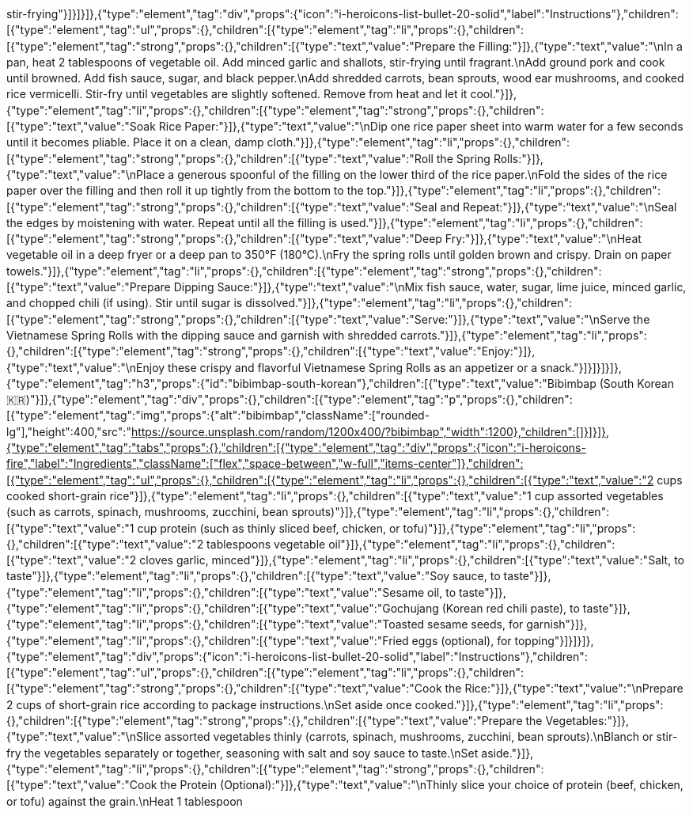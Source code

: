 stir-frying"}]}]}]},{"type":"element","tag":"div","props":{"icon":"i-heroicons-list-bullet-20-solid","label":"Instructions"},"children":[{"type":"element","tag":"ul","props":{},"children":[{"type":"element","tag":"li","props":{},"children":[{"type":"element","tag":"strong","props":{},"children":[{"type":"text","value":"Prepare the Filling:"}]},{"type":"text","value":"\nIn a pan, heat 2 tablespoons of vegetable oil. Add minced garlic and shallots, stir-frying until fragrant.\nAdd ground pork and cook until browned. Add fish sauce, sugar, and black pepper.\nAdd shredded carrots, bean sprouts, wood ear mushrooms, and cooked rice vermicelli. Stir-fry until vegetables are slightly softened. Remove from heat and let it cool."}]},{"type":"element","tag":"li","props":{},"children":[{"type":"element","tag":"strong","props":{},"children":[{"type":"text","value":"Soak Rice Paper:"}]},{"type":"text","value":"\nDip one rice paper sheet into warm water for a few seconds until it becomes pliable. Place it on a clean, damp cloth."}]},{"type":"element","tag":"li","props":{},"children":[{"type":"element","tag":"strong","props":{},"children":[{"type":"text","value":"Roll the Spring Rolls:"}]},{"type":"text","value":"\nPlace a generous spoonful of the filling on the lower third of the rice paper.\nFold the sides of the rice paper over the filling and then roll it up tightly from the bottom to the top."}]},{"type":"element","tag":"li","props":{},"children":[{"type":"element","tag":"strong","props":{},"children":[{"type":"text","value":"Seal and Repeat:"}]},{"type":"text","value":"\nSeal the edges by moistening with water. Repeat until all the filling is used."}]},{"type":"element","tag":"li","props":{},"children":[{"type":"element","tag":"strong","props":{},"children":[{"type":"text","value":"Deep Fry:"}]},{"type":"text","value":"\nHeat vegetable oil in a deep fryer or a deep pan to 350°F (180°C).\nFry the spring rolls until golden brown and crispy. Drain on paper towels."}]},{"type":"element","tag":"li","props":{},"children":[{"type":"element","tag":"strong","props":{},"children":[{"type":"text","value":"Prepare Dipping Sauce:"}]},{"type":"text","value":"\nMix fish sauce, water, sugar, lime juice, minced garlic, and chopped chili (if using). Stir until sugar is dissolved."}]},{"type":"element","tag":"li","props":{},"children":[{"type":"element","tag":"strong","props":{},"children":[{"type":"text","value":"Serve:"}]},{"type":"text","value":"\nServe the Vietnamese Spring Rolls with the dipping sauce and garnish with shredded carrots."}]},{"type":"element","tag":"li","props":{},"children":[{"type":"element","tag":"strong","props":{},"children":[{"type":"text","value":"Enjoy:"}]},{"type":"text","value":"\nEnjoy these crispy and flavorful Vietnamese Spring Rolls as an appetizer or a snack."}]}]}]}]},{"type":"element","tag":"h3","props":{"id":"bibimbap-south-korean"},"children":[{"type":"text","value":"Bibimbap (South Korean 🇰🇷)"}]},{"type":"element","tag":"div","props":{},"children":[{"type":"element","tag":"p","props":{},"children":[{"type":"element","tag":"img","props":{"alt":"bibimbap","className":["rounded-lg"],"height":400,"src":"https://source.unsplash.com/random/1200x400/?bibimbap","width":1200},"children":[]}]}]},{"type":"element","tag":"tabs","props":{},"children":[{"type":"element","tag":"div","props":{"icon":"i-heroicons-fire","label":"Ingredients","className":["flex","space-between","w-full","items-center"]},"children":[{"type":"element","tag":"ul","props":{},"children":[{"type":"element","tag":"li","props":{},"children":[{"type":"text","value":"2 cups cooked short-grain rice"}]},{"type":"element","tag":"li","props":{},"children":[{"type":"text","value":"1 cup assorted vegetables (such as carrots, spinach, mushrooms, zucchini, bean sprouts)"}]},{"type":"element","tag":"li","props":{},"children":[{"type":"text","value":"1 cup protein (such as thinly sliced beef, chicken, or tofu)"}]},{"type":"element","tag":"li","props":{},"children":[{"type":"text","value":"2 tablespoons vegetable oil"}]},{"type":"element","tag":"li","props":{},"children":[{"type":"text","value":"2 cloves garlic, minced"}]},{"type":"element","tag":"li","props":{},"children":[{"type":"text","value":"Salt, to taste"}]},{"type":"element","tag":"li","props":{},"children":[{"type":"text","value":"Soy sauce, to taste"}]},{"type":"element","tag":"li","props":{},"children":[{"type":"text","value":"Sesame oil, to taste"}]},{"type":"element","tag":"li","props":{},"children":[{"type":"text","value":"Gochujang (Korean red chili paste), to taste"}]},{"type":"element","tag":"li","props":{},"children":[{"type":"text","value":"Toasted sesame seeds, for garnish"}]},{"type":"element","tag":"li","props":{},"children":[{"type":"text","value":"Fried eggs (optional), for topping"}]}]}]},{"type":"element","tag":"div","props":{"icon":"i-heroicons-list-bullet-20-solid","label":"Instructions"},"children":[{"type":"element","tag":"ul","props":{},"children":[{"type":"element","tag":"li","props":{},"children":[{"type":"element","tag":"strong","props":{},"children":[{"type":"text","value":"Cook the Rice:"}]},{"type":"text","value":"\nPrepare 2 cups of short-grain rice according to package instructions.\nSet aside once cooked."}]},{"type":"element","tag":"li","props":{},"children":[{"type":"element","tag":"strong","props":{},"children":[{"type":"text","value":"Prepare the Vegetables:"}]},{"type":"text","value":"\nSlice assorted vegetables thinly (carrots, spinach, mushrooms, zucchini, bean sprouts).\nBlanch or stir-fry the vegetables separately or together, seasoning with salt and soy sauce to taste.\nSet aside."}]},{"type":"element","tag":"li","props":{},"children":[{"type":"element","tag":"strong","props":{},"children":[{"type":"text","value":"Cook the Protein (Optional):"}]},{"type":"text","value":"\nThinly slice your choice of protein (beef, chicken, or tofu) against the grain.\nHeat 1 tablespoon